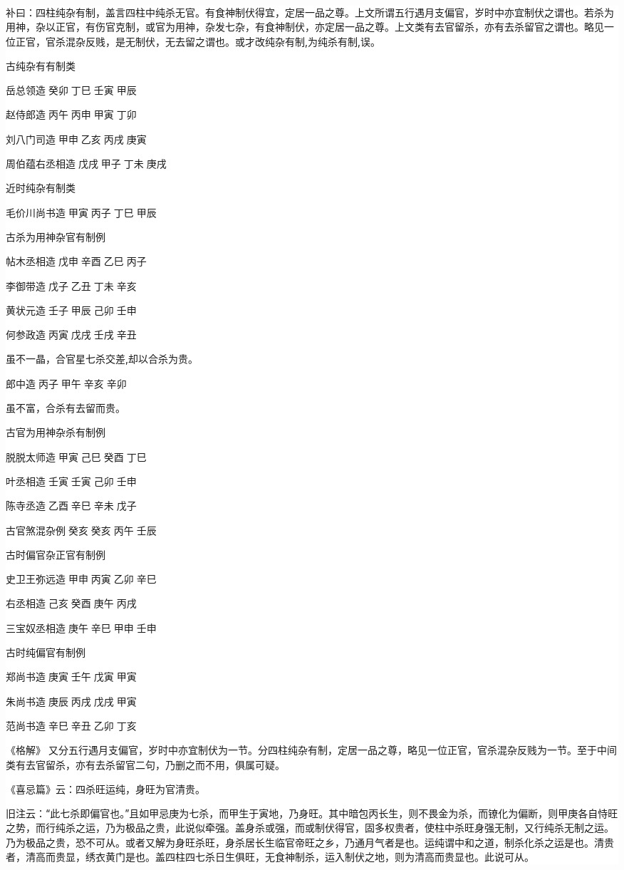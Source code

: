 补曰：四柱纯杂有制，盖言四柱中纯杀无官。有食神制伏得宜，定居一品之尊。上文所谓五行遇月支偏官，岁时中亦宜制伏之谓也。若杀为用神，杂以正官，有伤官克制，或官为用神，杂发七杂，有食神制伏，亦定居一品之尊。上文类有去官留杀，亦有去杀留官之谓也。略见一位正官，官杀混杂反贱，是无制伏，无去留之谓也。或才改纯杂有制,为纯杀有制,误。  

古纯杂有有制类  

岳总领造 癸卯 丁巳 壬寅 甲辰  

赵侍郎造 丙午 丙申 甲寅 丁卯  

刘八门司造 甲申 乙亥 丙戌 庚寅  

周伯蕴右丞相造 戊戌 甲子 丁未 庚戌  

近时纯杂有制类  

毛价川尚书造 甲寅 丙子 丁巳 甲辰  

古杀为用神杂官有制例  

帖木丞相造 戊申 辛酉 乙巳 丙子  

李御带造 戊子 乙丑 丁未 辛亥  

黄状元造 壬子 甲辰 己卯 壬申  

何参政造 丙寅 戊戌 壬戌 辛丑  

虽不一晶，合官星七杀交差,却以合杀为贵。  

郎中造 丙子 甲午 辛亥 辛卯  

虽不富，合杀有去留而贵。  

古官为用神杂杀有制例  

脱脱太师造 甲寅 己巳 癸酉 丁巳  

叶丞相造 壬寅 壬寅 己卯 壬申  

陈寺丞造 乙酉 辛巳 辛未 戊子  

古官煞混杂例 癸亥 癸亥 丙午 壬辰  

古时偏官杂正官有制例  

史卫王弥远造 甲申 丙寅 乙卯 辛巳  

右丞相造 己亥 癸酉 庚午 丙戌  

三宝奴丞相造 庚午 辛巳 甲申 壬申  

古时纯偏官有制例  

郑尚书造 庚寅 壬午 戊寅 甲寅  

朱尚书造 庚辰 丙戌 戊戌 甲寅  

范尚书造 辛巳 辛丑 乙卯 丁亥  

《格解》 又分五行遇月支偏官，岁时中亦宜制伏为一节。分四柱纯杂有制，定居一品之尊，略见一位正官，官杀混杂反贱为一节。至于中间类有去官留杀，亦有去杀留官二句，乃删之而不用，俱属可疑。  

《喜忌篇》云：四杀旺运纯，身旺为官清贵。  

旧注云：“此七杀即偏官也。”且如甲忌庚为七杀，而甲生于寅地，乃身旺。其中暗包丙长生，则不畏金为杀，而镣化为偏断，则甲庚各自恃旺之势，而行纯杀之运，乃为极品之贵，此说似牵强。盖身杀或强，而或制伏得官，固多权贵者，使柱中杀旺身强无制，又行纯杀无制之运。乃为极品之贵，恐不可从。或者又解为身旺杀旺，身杀居长生临官帝旺之乡，乃通月气者是也。运纯谓中和之道，制杀化杀之运是也。清贵者，清高而贵显，绣衣黄门是也。盖四柱四七杀日生俱旺，无食神制杀，运入制伏之地，则为清高而贵显也。此说可从。  
